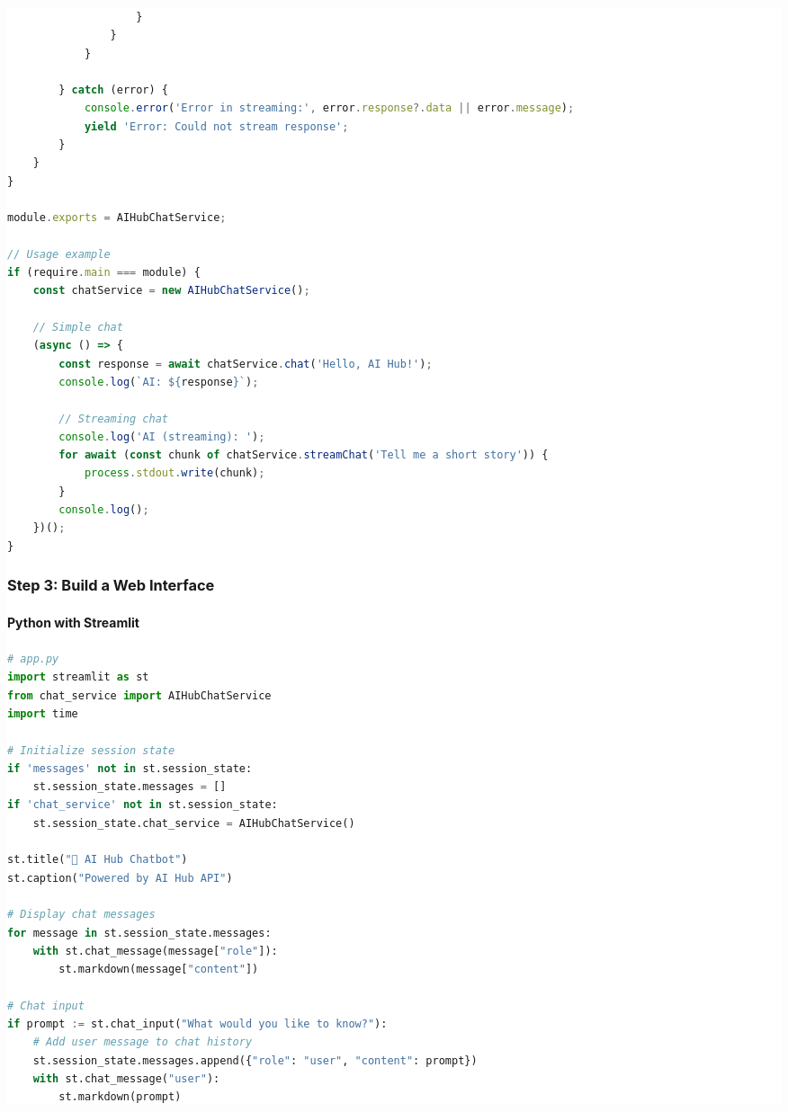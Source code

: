 ```javascript
                    }
                }
            }

        } catch (error) {
            console.error('Error in streaming:', error.response?.data || error.message);
            yield 'Error: Could not stream response';
        }
    }
}

module.exports = AIHubChatService;

// Usage example
if (require.main === module) {
    const chatService = new AIHubChatService();

    // Simple chat
    (async () => {
        const response = await chatService.chat('Hello, AI Hub!');
        console.log(`AI: ${response}`);

        // Streaming chat
        console.log('AI (streaming): ');
        for await (const chunk of chatService.streamChat('Tell me a short story')) {
            process.stdout.write(chunk);
        }
        console.log();
    })();
}
```

### Step 3: Build a Web Interface

#### Python with Streamlit

```python
# app.py
import streamlit as st
from chat_service import AIHubChatService
import time

# Initialize session state
if 'messages' not in st.session_state:
    st.session_state.messages = []
if 'chat_service' not in st.session_state:
    st.session_state.chat_service = AIHubChatService()

st.title("🤖 AI Hub Chatbot")
st.caption("Powered by AI Hub API")

# Display chat messages
for message in st.session_state.messages:
    with st.chat_message(message["role"]):
        st.markdown(message["content"])

# Chat input
if prompt := st.chat_input("What would you like to know?"):
    # Add user message to chat history
    st.session_state.messages.append({"role": "user", "content": prompt})
    with st.chat_message("user"):
        st.markdown(prompt)

```
